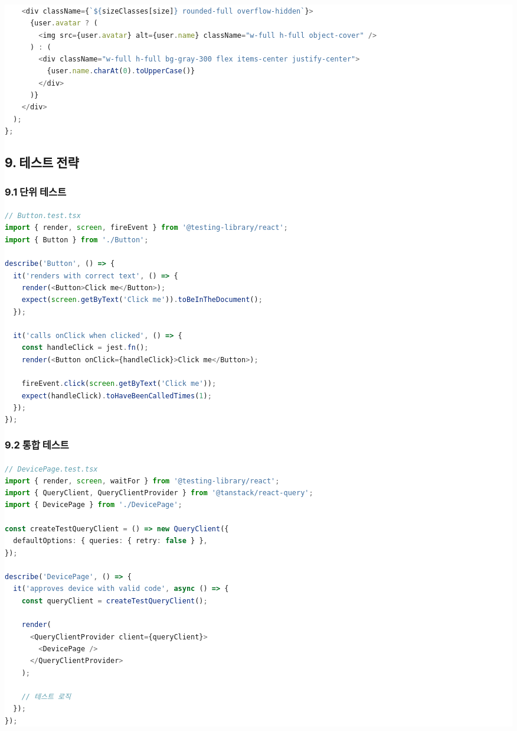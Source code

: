 ```typescript
    <div className={`${sizeClasses[size]} rounded-full overflow-hidden`}>
      {user.avatar ? (
        <img src={user.avatar} alt={user.name} className="w-full h-full object-cover" />
      ) : (
        <div className="w-full h-full bg-gray-300 flex items-center justify-center">
          {user.name.charAt(0).toUpperCase()}
        </div>
      )}
    </div>
  );
};
```

## 9. 테스트 전략

### 9.1 단위 테스트
```typescript
// Button.test.tsx
import { render, screen, fireEvent } from '@testing-library/react';
import { Button } from './Button';

describe('Button', () => {
  it('renders with correct text', () => {
    render(<Button>Click me</Button>);
    expect(screen.getByText('Click me')).toBeInTheDocument();
  });

  it('calls onClick when clicked', () => {
    const handleClick = jest.fn();
    render(<Button onClick={handleClick}>Click me</Button>);
    
    fireEvent.click(screen.getByText('Click me'));
    expect(handleClick).toHaveBeenCalledTimes(1);
  });
});
```

### 9.2 통합 테스트
```typescript
// DevicePage.test.tsx
import { render, screen, waitFor } from '@testing-library/react';
import { QueryClient, QueryClientProvider } from '@tanstack/react-query';
import { DevicePage } from './DevicePage';

const createTestQueryClient = () => new QueryClient({
  defaultOptions: { queries: { retry: false } },
});

describe('DevicePage', () => {
  it('approves device with valid code', async () => {
    const queryClient = createTestQueryClient();
    
    render(
      <QueryClientProvider client={queryClient}>
        <DevicePage />
      </QueryClientProvider>
    );

    // 테스트 로직
  });
});
```
